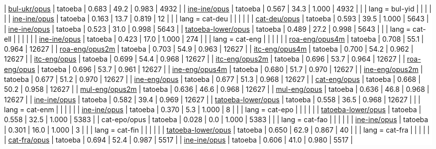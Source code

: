 | [bul-ukr/opus](../models/bul-ukr) | tatoeba | 0.683 | 49.2 | 0.983 | 4932 |
| [ine-ine/opus](../models/ine-ine) | tatoeba | 0.567 | 34.3 | 1.000 | 4932 |
| | lang = bul-yid | | | | |
| [ine-ine/opus](../models/ine-ine) | tatoeba | 0.163 | 13.7 | 0.819 | 12 |
| | lang = cat-deu | | | | |
| [cat-deu/opus](../models/cat-deu) | tatoeba | 0.593 | 39.5 | 1.000 | 5643 |
| [ine-ine/opus](../models/ine-ine) | tatoeba | 0.523 | 31.0 | 0.998 | 5643 |
| [tatoeba-lower/opus](../models/tatoeba-lower) | tatoeba | 0.489 | 27.2 | 0.998 | 5643 |
| | lang = cat-ell | | | | |
| [ine-ine/opus](../models/ine-ine) | tatoeba | 0.423 | 17.0 | 1.000 | 274 |
| | lang = cat-eng | | | | |
| [roa-eng/opus4m](../models/roa-eng) | tatoeba | 0.708 | 55.1 | 0.964 | 12627 |
| [roa-eng/opus2m](../models/roa-eng) | tatoeba | 0.703 | 54.9 | 0.963 | 12627 |
| [itc-eng/opus4m](../models/itc-eng) | tatoeba | 0.700 | 54.2 | 0.962 | 12627 |
| [itc-eng/opus](../models/itc-eng) | tatoeba | 0.699 | 54.4 | 0.968 | 12627 |
| [itc-eng/opus2m](../models/itc-eng) | tatoeba | 0.696 | 53.7 | 0.964 | 12627 |
| [roa-eng/opus](../models/roa-eng) | tatoeba | 0.696 | 53.7 | 0.961 | 12627 |
| [ine-eng/opus4m](../models/ine-eng) | tatoeba | 0.680 | 51.7 | 0.970 | 12627 |
| [ine-eng/opus2m](../models/ine-eng) | tatoeba | 0.677 | 51.2 | 0.970 | 12627 |
| [ine-eng/opus](../models/ine-eng) | tatoeba | 0.677 | 51.3 | 0.968 | 12627 |
| [cat-eng/opus](../models/cat-eng) | tatoeba | 0.668 | 50.2 | 0.958 | 12627 |
| [mul-eng/opus2m](../models/mul-eng) | tatoeba | 0.636 | 46.6 | 0.968 | 12627 |
| [mul-eng/opus](../models/mul-eng) | tatoeba | 0.636 | 46.8 | 0.968 | 12627 |
| [ine-ine/opus](../models/ine-ine) | tatoeba | 0.582 | 39.4 | 0.969 | 12627 |
| [tatoeba-lower/opus](../models/tatoeba-lower) | tatoeba | 0.558 | 36.5 | 0.968 | 12627 |
| | lang = cat-enm | | | | |
| [ine-ine/opus](../models/ine-ine) | tatoeba | 0.370 | 5.3 | 1.000 | 8 |
| | lang = cat-epo | | | | |
| [tatoeba-lower/opus](../models/tatoeba-lower) | tatoeba | 0.558 | 32.5 | 1.000 | 5383 |
| cat-epo/opus | tatoeba | 0.028 | 0.0 | 1.000 | 5383 |
| | lang = cat-fao | | | | |
| [ine-ine/opus](../models/ine-ine) | tatoeba | 0.301 | 16.0 | 1.000 | 3 |
| | lang = cat-fin | | | | |
| [tatoeba-lower/opus](../models/tatoeba-lower) | tatoeba | 0.650 | 62.9 | 0.867 | 40 |
| | lang = cat-fra | | | | |
| [cat-fra/opus](../models/cat-fra) | tatoeba | 0.694 | 52.4 | 0.987 | 5517 |
| [ine-ine/opus](../models/ine-ine) | tatoeba | 0.606 | 41.0 | 0.980 | 5517 |